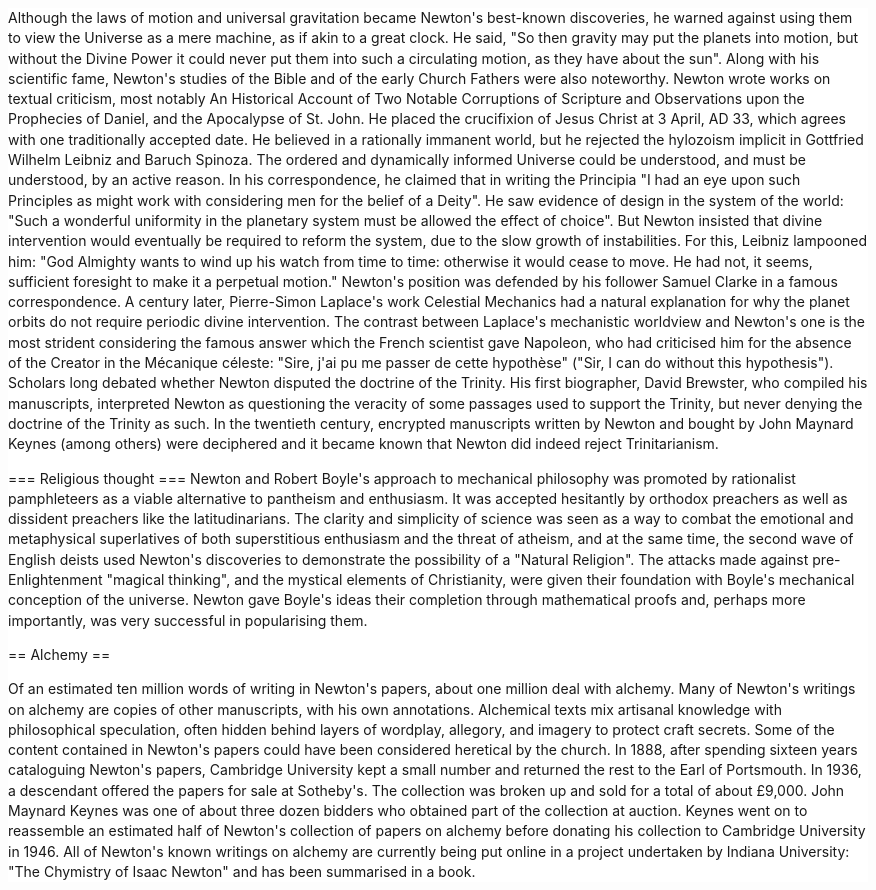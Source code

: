 Although the laws of motion and universal gravitation became Newton's best-known discoveries, he warned against using them to view the Universe as a mere machine, as if akin to a great clock. He said, "So then gravity may put the planets into motion, but without the Divine Power it could never put them into such a circulating motion, as they have about the sun".
Along with his scientific fame, Newton's studies of the Bible and of the early Church Fathers were also noteworthy. Newton wrote works on textual criticism, most notably An Historical Account of Two Notable Corruptions of Scripture and Observations upon the Prophecies of Daniel, and the Apocalypse of St. John. He placed the crucifixion of Jesus Christ at 3 April, AD 33, which agrees with one traditionally accepted date.
He believed in a rationally immanent world, but he rejected the hylozoism implicit in Gottfried Wilhelm Leibniz and Baruch Spinoza. The ordered and dynamically informed Universe could be understood, and must be understood, by an active reason. In his correspondence, he claimed that in writing the Principia "I had an eye upon such Principles as might work with considering men for the belief of a Deity". He saw evidence of design in the system of the world: "Such a wonderful uniformity in the planetary system must be allowed the effect of choice". But Newton insisted that divine intervention would eventually be required to reform the system, due to the slow growth of instabilities. For this, Leibniz lampooned him: "God Almighty wants to wind up his watch from time to time: otherwise it would cease to move. He had not, it seems, sufficient foresight to make it a perpetual motion."
Newton's position was defended by his follower Samuel Clarke in a famous correspondence. A century later, Pierre-Simon Laplace's work Celestial Mechanics had a natural explanation for why the planet orbits do not require periodic divine intervention. The contrast between Laplace's mechanistic worldview and Newton's one is the most strident considering the famous answer which the French scientist gave Napoleon, who had criticised him for the absence of the Creator in the Mécanique céleste: "Sire, j'ai pu me passer de cette hypothèse" ("Sir, I can do without this hypothesis").
Scholars long debated whether Newton disputed the doctrine of the Trinity. His first biographer, David Brewster, who compiled his manuscripts, interpreted Newton as questioning the veracity of some passages used to support the Trinity, but never denying the doctrine of the Trinity as such. In the twentieth century, encrypted manuscripts written by Newton and bought by John Maynard Keynes (among others) were deciphered and it became known that Newton did indeed reject Trinitarianism.


=== Religious thought ===
Newton and Robert Boyle's approach to mechanical philosophy was promoted by rationalist pamphleteers as a viable alternative to pantheism and enthusiasm. It was accepted hesitantly by orthodox preachers as well as dissident preachers like the latitudinarians. The clarity and simplicity of science was seen as a way to combat the emotional and metaphysical superlatives of both superstitious enthusiasm and the threat of atheism, and at the same time, the second wave of English deists used Newton's discoveries to demonstrate the possibility of a "Natural Religion".
The attacks made against pre-Enlightenment "magical thinking", and the mystical elements of Christianity, were given their foundation with Boyle's mechanical conception of the universe. Newton gave Boyle's ideas their completion through mathematical proofs and, perhaps more importantly, was very successful in popularising them.


== Alchemy ==

Of an estimated ten million words of writing in Newton's papers, about one million deal with alchemy. Many of Newton's writings on alchemy are copies of other manuscripts, with his own annotations. Alchemical texts mix artisanal knowledge with philosophical speculation, often hidden behind layers of wordplay, allegory, and imagery to protect craft secrets. Some of the content contained in Newton's papers could have been considered heretical by the church.
In 1888, after spending sixteen years cataloguing Newton's papers, Cambridge University kept a small number and returned the rest to the Earl of Portsmouth. In 1936, a descendant offered the papers for sale at Sotheby's. The collection was broken up and sold for a total of about £9,000. John Maynard Keynes was one of about three dozen bidders who obtained part of the collection at auction. Keynes went on to reassemble an estimated half of Newton's collection of papers on alchemy before donating his collection to Cambridge University in 1946.
All of Newton's known writings on alchemy are currently being put online in a project undertaken by Indiana University: "The Chymistry of Isaac Newton" and has been summarised in a book.
